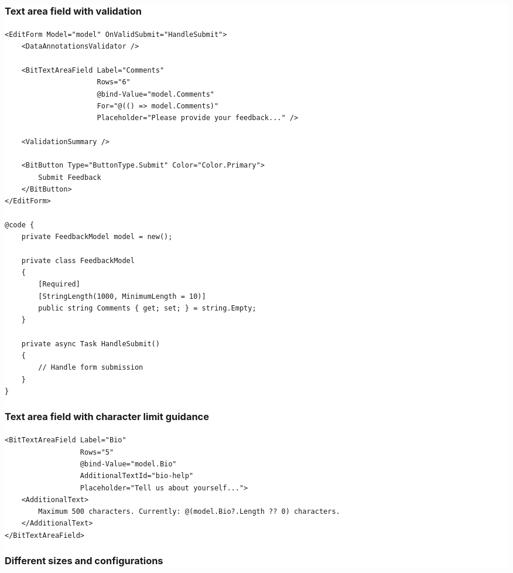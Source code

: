 ### Text area field with validation

```razor
<EditForm Model="model" OnValidSubmit="HandleSubmit">
    <DataAnnotationsValidator />
    
    <BitTextAreaField Label="Comments" 
                      Rows="6"
                      @bind-Value="model.Comments"
                      For="@(() => model.Comments)"
                      Placeholder="Please provide your feedback..." />
                      
    <ValidationSummary />
    
    <BitButton Type="ButtonType.Submit" Color="Color.Primary">
        Submit Feedback
    </BitButton>
</EditForm>

@code {
    private FeedbackModel model = new();
    
    private class FeedbackModel
    {
        [Required]
        [StringLength(1000, MinimumLength = 10)]
        public string Comments { get; set; } = string.Empty;
    }
    
    private async Task HandleSubmit()
    {
        // Handle form submission
    }
}
```

### Text area field with character limit guidance

```razor
<BitTextAreaField Label="Bio" 
                  Rows="5"
                  @bind-Value="model.Bio"
                  AdditionalTextId="bio-help"
                  Placeholder="Tell us about yourself...">
    <AdditionalText>
        Maximum 500 characters. Currently: @(model.Bio?.Length ?? 0) characters.
    </AdditionalText>
</BitTextAreaField>
```

### Different sizes and configurations
